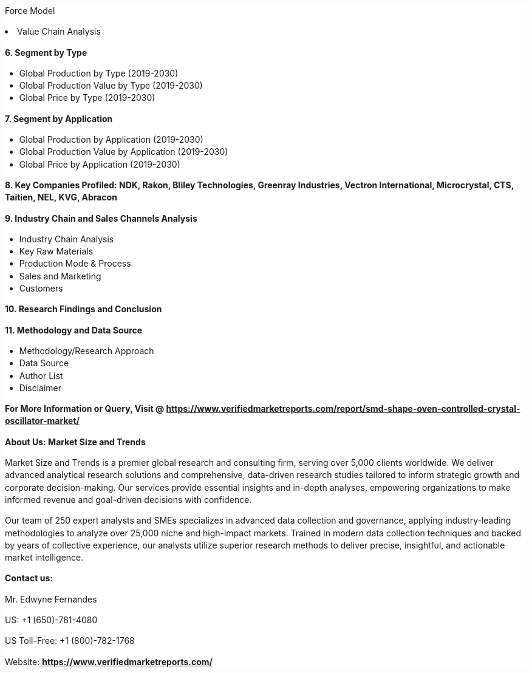 Force Model</li><li>Value Chain Analysis&nbsp;</li></ul><p><strong>6. Segment by Type</strong></p><ul><li>Global Production by Type (2019-2030)</li><li>Global Production Value by Type (2019-2030)</li><li>Global Price by Type (2019-2030)</li></ul><p><strong>7. Segment by Application</strong></p><ul><li>Global Production by Application (2019-2030)</li><li>Global Production Value by Application (2019-2030)</li><li>Global Price by Application (2019-2030)</li></ul><p><strong>8. Key Companies Profiled: NDK, Rakon, Bliley Technologies, Greenray Industries, Vectron International, Microcrystal, CTS, Taitien, NEL, KVG, Abracon</strong></p><p><strong>9. Industry Chain and Sales Channels Analysis</strong></p><ul><li>Industry Chain Analysis</li><li>Key Raw Materials</li><li>Production Mode &amp; Process</li><li>Sales and Marketing</li><li>Customers</li></ul><p><strong>10. Research Findings and Conclusion</strong></p><p><strong>11. Methodology and Data Source</strong></p><ul><li>Methodology/Research Approach</li><li>Data Source</li><li>Author List</li><li>Disclaimer</li></ul></p><p><strong>For More Information or Query, Visit @ <a href="https://www.verifiedmarketreports.com/report/smd-shape-oven-controlled-crystal-oscillator-market/">https://www.verifiedmarketreports.com/report/smd-shape-oven-controlled-crystal-oscillator-market/</a></strong></p><p><strong>About Us: Market Size and Trends</strong></p><p>Market Size and Trends is a premier global research and consulting firm, serving over 5,000 clients worldwide. We deliver advanced analytical research solutions and comprehensive, data-driven research studies tailored to inform strategic growth and corporate decision-making. Our services provide essential insights and in-depth analyses, empowering organizations to make informed revenue and goal-driven decisions with confidence.</p><p>Our team of 250 expert analysts and SMEs specializes in advanced data collection and governance, applying industry-leading methodologies to analyze over 25,000 niche and high-impact markets. Trained in modern data collection techniques and backed by years of collective experience, our analysts utilize superior research methods to deliver precise, insightful, and actionable market intelligence.</p><p><strong>Contact us:</strong></p><p>Mr. Edwyne Fernandes</p><p>US: +1 (650)-781-4080</p><p>US Toll-Free: +1 (800)-782-1768</p><p>Website: <strong><a href="https://www.verifiedmarketreports.com/">https://www.verifiedmarketreports.com/</a></strong></p>
